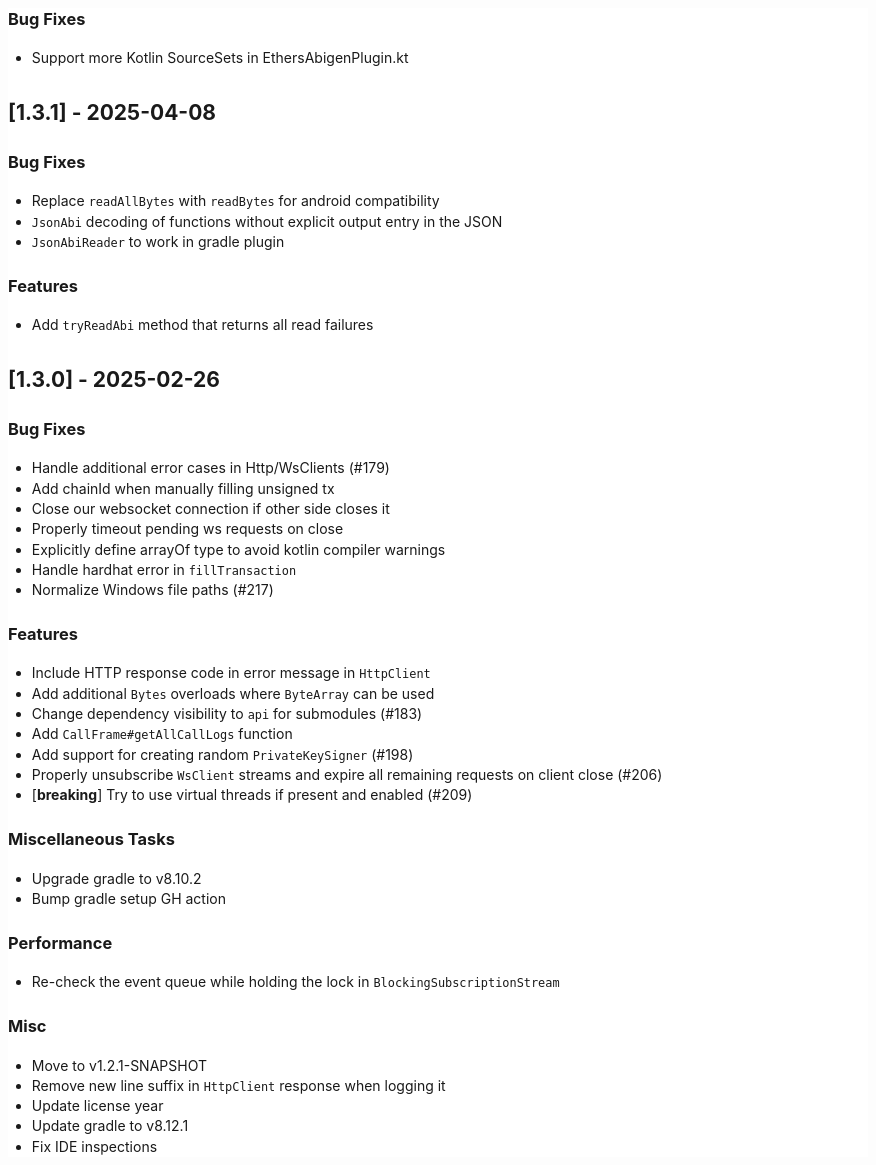 ### Bug Fixes

- Support more Kotlin SourceSets in EthersAbigenPlugin.kt

## [1.3.1] - 2025-04-08

### Bug Fixes

- Replace `readAllBytes` with `readBytes` for android compatibility
- `JsonAbi` decoding of functions without explicit output entry in the JSON
- `JsonAbiReader` to work in gradle plugin

### Features

- Add `tryReadAbi` method that returns all read failures

## [1.3.0] - 2025-02-26

### Bug Fixes

- Handle additional error cases in Http/WsClients (#179)
- Add chainId when manually filling unsigned tx
- Close our websocket connection if other side closes it
- Properly timeout pending ws requests on close
- Explicitly define arrayOf type to avoid kotlin compiler warnings
- Handle hardhat error in `fillTransaction`
- Normalize Windows file paths (#217)

### Features

- Include HTTP response code in error message in `HttpClient`
- Add additional `Bytes` overloads where `ByteArray` can be used
- Change dependency visibility to `api` for submodules (#183)
- Add `CallFrame#getAllCallLogs` function
- Add support for creating random `PrivateKeySigner` (#198)
- Properly unsubscribe `WsClient` streams and expire all remaining requests on client close (#206)
- [**breaking**] Try to use virtual threads if present and enabled (#209)

### Miscellaneous Tasks

- Upgrade gradle to v8.10.2
- Bump gradle setup GH action

### Performance

- Re-check the event queue while holding the lock in `BlockingSubscriptionStream`

### Misc

- Move to v1.2.1-SNAPSHOT
- Remove new line suffix in `HttpClient` response when logging it
- Update license year
- Update gradle to v8.12.1
- Fix IDE inspections
